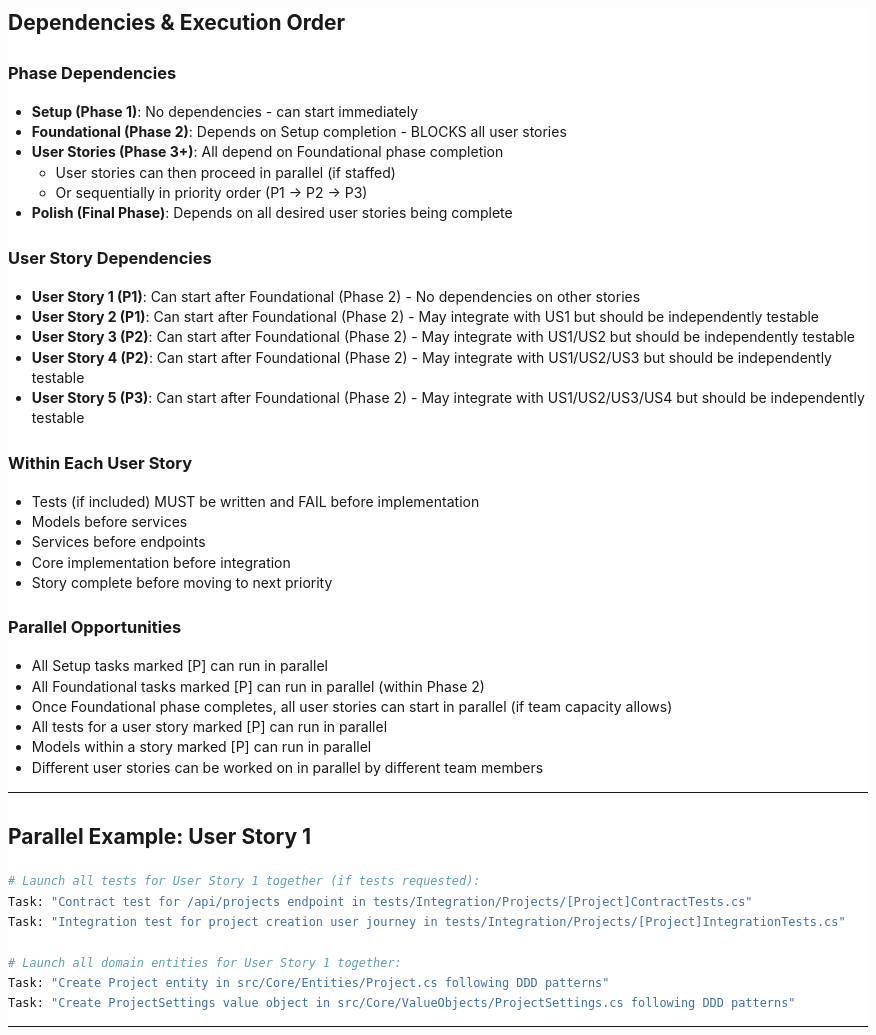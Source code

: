 
## Dependencies & Execution Order

### Phase Dependencies

- **Setup (Phase 1)**: No dependencies - can start immediately
- **Foundational (Phase 2)**: Depends on Setup completion - BLOCKS all user stories
- **User Stories (Phase 3+)**: All depend on Foundational phase completion
  - User stories can then proceed in parallel (if staffed)
  - Or sequentially in priority order (P1 → P2 → P3)
- **Polish (Final Phase)**: Depends on all desired user stories being complete

### User Story Dependencies

- **User Story 1 (P1)**: Can start after Foundational (Phase 2) - No dependencies on other stories
- **User Story 2 (P1)**: Can start after Foundational (Phase 2) - May integrate with US1 but should be independently testable
- **User Story 3 (P2)**: Can start after Foundational (Phase 2) - May integrate with US1/US2 but should be independently testable
- **User Story 4 (P2)**: Can start after Foundational (Phase 2) - May integrate with US1/US2/US3 but should be independently testable
- **User Story 5 (P3)**: Can start after Foundational (Phase 2) - May integrate with US1/US2/US3/US4 but should be independently testable

### Within Each User Story

- Tests (if included) MUST be written and FAIL before implementation
- Models before services
- Services before endpoints
- Core implementation before integration
- Story complete before moving to next priority

### Parallel Opportunities

- All Setup tasks marked [P] can run in parallel
- All Foundational tasks marked [P] can run in parallel (within Phase 2)
- Once Foundational phase completes, all user stories can start in parallel (if team capacity allows)
- All tests for a user story marked [P] can run in parallel
- Models within a story marked [P] can run in parallel
- Different user stories can be worked on in parallel by different team members

---

## Parallel Example: User Story 1

```bash
# Launch all tests for User Story 1 together (if tests requested):
Task: "Contract test for /api/projects endpoint in tests/Integration/Projects/[Project]ContractTests.cs"
Task: "Integration test for project creation user journey in tests/Integration/Projects/[Project]IntegrationTests.cs"

# Launch all domain entities for User Story 1 together:
Task: "Create Project entity in src/Core/Entities/Project.cs following DDD patterns"
Task: "Create ProjectSettings value object in src/Core/ValueObjects/ProjectSettings.cs following DDD patterns"
```

---